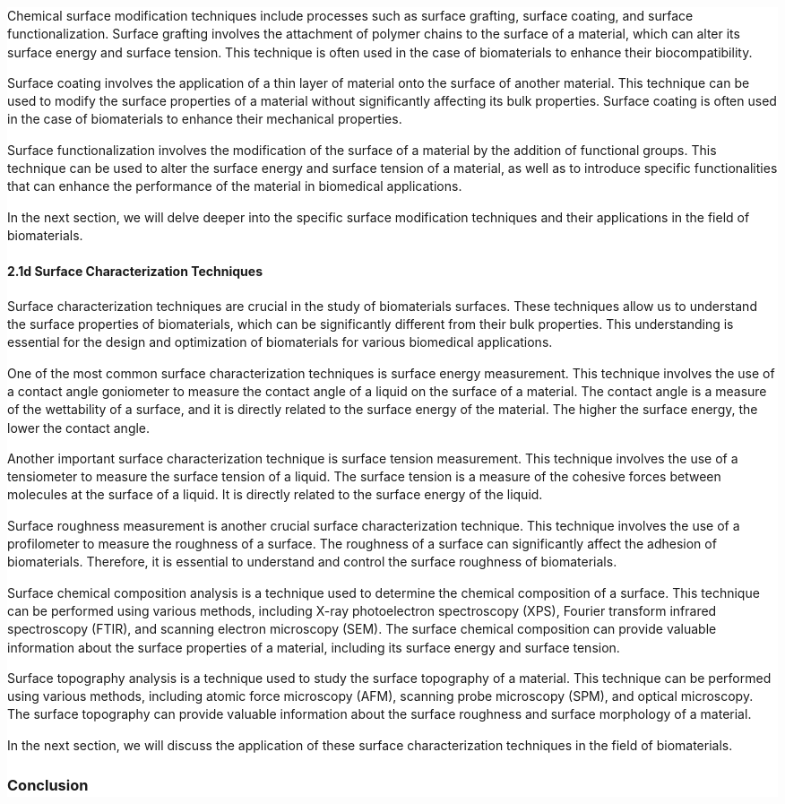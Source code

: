 Chemical surface modification techniques include processes such as surface grafting, surface coating, and surface functionalization. Surface grafting involves the attachment of polymer chains to the surface of a material, which can alter its surface energy and surface tension. This technique is often used in the case of biomaterials to enhance their biocompatibility.

Surface coating involves the application of a thin layer of material onto the surface of another material. This technique can be used to modify the surface properties of a material without significantly affecting its bulk properties. Surface coating is often used in the case of biomaterials to enhance their mechanical properties.

Surface functionalization involves the modification of the surface of a material by the addition of functional groups. This technique can be used to alter the surface energy and surface tension of a material, as well as to introduce specific functionalities that can enhance the performance of the material in biomedical applications.

In the next section, we will delve deeper into the specific surface modification techniques and their applications in the field of biomaterials.

#### 2.1d Surface Characterization Techniques

Surface characterization techniques are crucial in the study of biomaterials surfaces. These techniques allow us to understand the surface properties of biomaterials, which can be significantly different from their bulk properties. This understanding is essential for the design and optimization of biomaterials for various biomedical applications.

One of the most common surface characterization techniques is surface energy measurement. This technique involves the use of a contact angle goniometer to measure the contact angle of a liquid on the surface of a material. The contact angle is a measure of the wettability of a surface, and it is directly related to the surface energy of the material. The higher the surface energy, the lower the contact angle.

Another important surface characterization technique is surface tension measurement. This technique involves the use of a tensiometer to measure the surface tension of a liquid. The surface tension is a measure of the cohesive forces between molecules at the surface of a liquid. It is directly related to the surface energy of the liquid.

Surface roughness measurement is another crucial surface characterization technique. This technique involves the use of a profilometer to measure the roughness of a surface. The roughness of a surface can significantly affect the adhesion of biomaterials. Therefore, it is essential to understand and control the surface roughness of biomaterials.

Surface chemical composition analysis is a technique used to determine the chemical composition of a surface. This technique can be performed using various methods, including X-ray photoelectron spectroscopy (XPS), Fourier transform infrared spectroscopy (FTIR), and scanning electron microscopy (SEM). The surface chemical composition can provide valuable information about the surface properties of a material, including its surface energy and surface tension.

Surface topography analysis is a technique used to study the surface topography of a material. This technique can be performed using various methods, including atomic force microscopy (AFM), scanning probe microscopy (SPM), and optical microscopy. The surface topography can provide valuable information about the surface roughness and surface morphology of a material.

In the next section, we will discuss the application of these surface characterization techniques in the field of biomaterials.

### Conclusion

